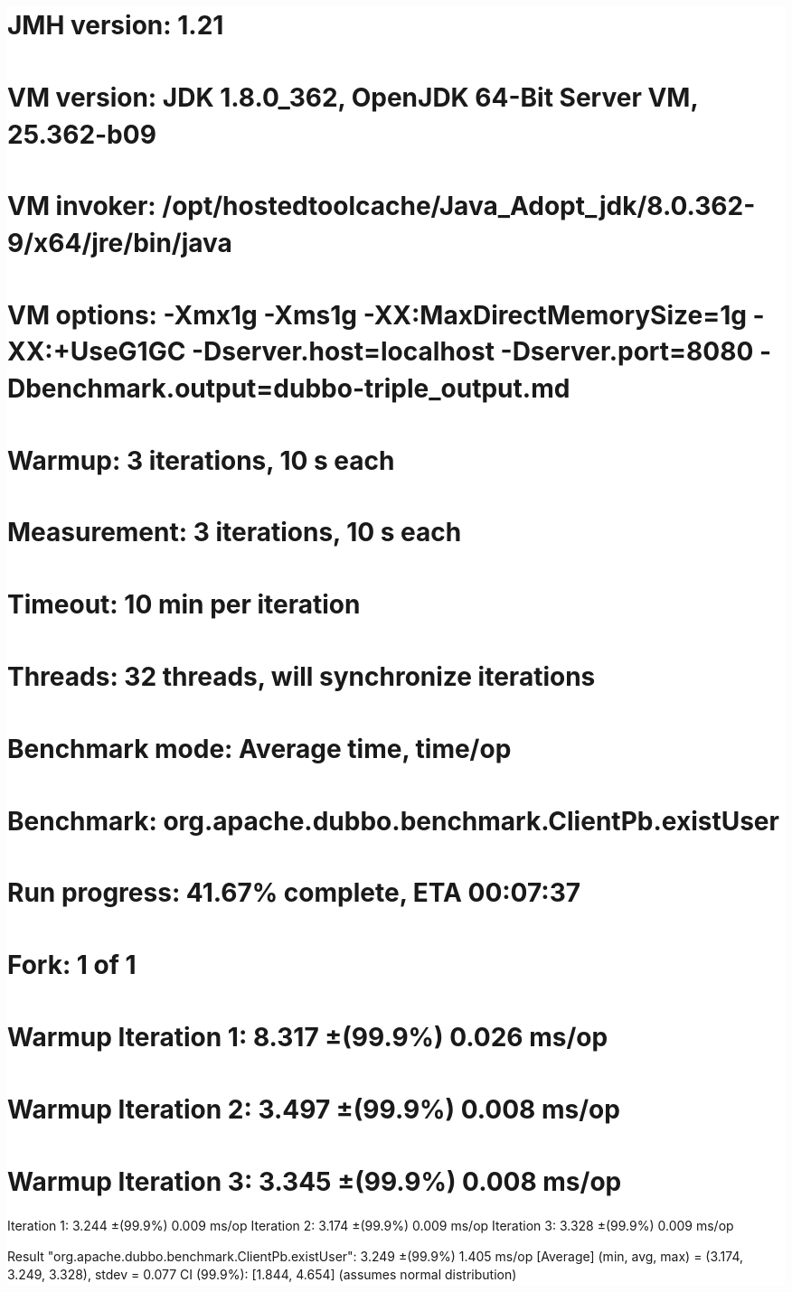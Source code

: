 
# JMH version: 1.21
# VM version: JDK 1.8.0_362, OpenJDK 64-Bit Server VM, 25.362-b09
# VM invoker: /opt/hostedtoolcache/Java_Adopt_jdk/8.0.362-9/x64/jre/bin/java
# VM options: -Xmx1g -Xms1g -XX:MaxDirectMemorySize=1g -XX:+UseG1GC -Dserver.host=localhost -Dserver.port=8080 -Dbenchmark.output=dubbo-triple_output.md
# Warmup: 3 iterations, 10 s each
# Measurement: 3 iterations, 10 s each
# Timeout: 10 min per iteration
# Threads: 32 threads, will synchronize iterations
# Benchmark mode: Average time, time/op
# Benchmark: org.apache.dubbo.benchmark.ClientPb.existUser

# Run progress: 41.67% complete, ETA 00:07:37
# Fork: 1 of 1
# Warmup Iteration   1: 8.317 ±(99.9%) 0.026 ms/op
# Warmup Iteration   2: 3.497 ±(99.9%) 0.008 ms/op
# Warmup Iteration   3: 3.345 ±(99.9%) 0.008 ms/op
Iteration   1: 3.244 ±(99.9%) 0.009 ms/op
Iteration   2: 3.174 ±(99.9%) 0.009 ms/op
Iteration   3: 3.328 ±(99.9%) 0.009 ms/op


Result "org.apache.dubbo.benchmark.ClientPb.existUser":
  3.249 ±(99.9%) 1.405 ms/op [Average]
  (min, avg, max) = (3.174, 3.249, 3.328), stdev = 0.077
  CI (99.9%): [1.844, 4.654] (assumes normal distribution)
